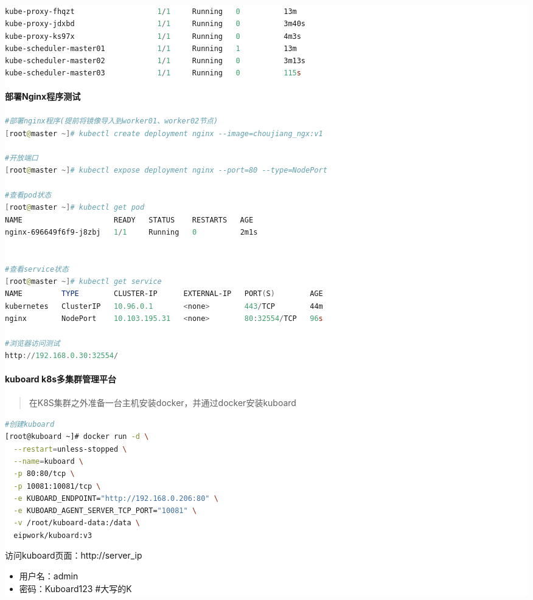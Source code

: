 ~~~powershell
kube-proxy-fhqzt                   1/1     Running   0          13m
kube-proxy-jdxbd                   1/1     Running   0          3m40s
kube-proxy-ks97x                   1/1     Running   0          4m3s
kube-scheduler-master01            1/1     Running   1          13m
kube-scheduler-master02            1/1     Running   0          3m13s
kube-scheduler-master03            1/1     Running   0          115s

~~~



#### 部署Nginx程序测试

```powershell
#部署nginx程序(提前将镜像导入到worker01、worker02节点)
[root@master ~]# kubectl create deployment nginx --image=choujiang_ngx:v1

#开放端口
[root@master ~]# kubectl expose deployment nginx --port=80 --type=NodePort

#查看pod状态
[root@master ~]# kubectl get pod
NAME                     READY   STATUS    RESTARTS   AGE
nginx-696649f6f9-j8zbj   1/1     Running   0          2m1s


#查看service状态
[root@master ~]# kubectl get service
NAME         TYPE        CLUSTER-IP      EXTERNAL-IP   PORT(S)        AGE
kubernetes   ClusterIP   10.96.0.1       <none>        443/TCP        44m
nginx        NodePort    10.103.195.31   <none>        80:32554/TCP   96s

#浏览器访问测试
http://192.168.0.30:32554/
```



#### kuboard k8s多集群管理平台

> 在K8S集群之外准备一台主机安装docker，并通过docker安装kuboard

```sh
#创建kuboard
[root@kuboard ~]# docker run -d \
  --restart=unless-stopped \
  --name=kuboard \
  -p 80:80/tcp \
  -p 10081:10081/tcp \
  -e KUBOARD_ENDPOINT="http://192.168.0.206:80" \
  -e KUBOARD_AGENT_SERVER_TCP_PORT="10081" \
  -v /root/kuboard-data:/data \
  eipwork/kuboard:v3
```



访问kuboard页面：http://server_ip

- 用户名：admin
- 密码：Kuboard123        #大写的K


